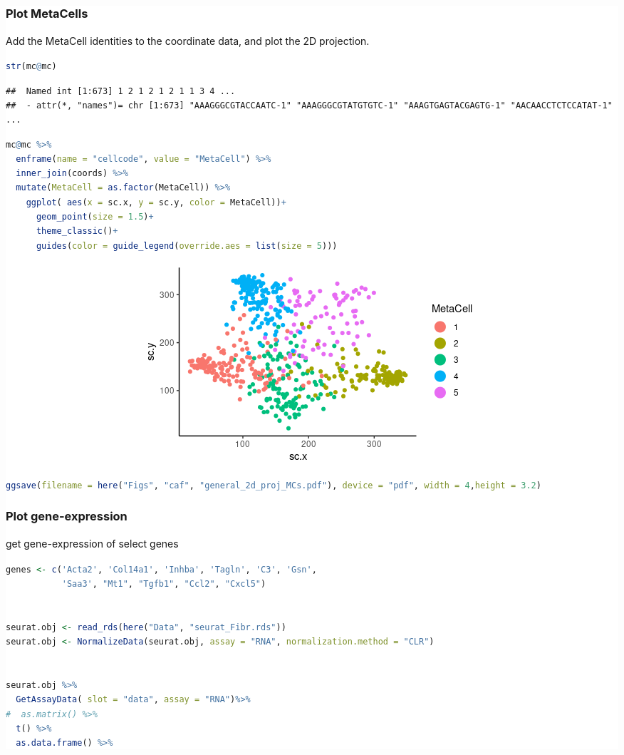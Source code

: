 ### Plot MetaCells

Add the MetaCell identities to the coordinate data, and plot the 2D
projection.

``` r
str(mc@mc)
```

    ##  Named int [1:673] 1 2 1 2 1 2 1 1 3 4 ...
    ##  - attr(*, "names")= chr [1:673] "AAAGGGCGTACCAATC-1" "AAAGGGCGTATGTGTC-1" "AAAGTGAGTACGAGTG-1" "AACAACCTCTCCATAT-1" ...

``` r
mc@mc %>% 
  enframe(name = "cellcode", value = "MetaCell") %>% 
  inner_join(coords) %>% 
  mutate(MetaCell = as.factor(MetaCell)) %>% 
    ggplot( aes(x = sc.x, y = sc.y, color = MetaCell))+ 
      geom_point(size = 1.5)+
      theme_classic()+ 
      guides(color = guide_legend(override.aes = list(size = 5)))
```

<img src="1-caf_general_files/figure-gfm/plot_2d-1.png" style="display: block; margin: auto;" />

``` r
ggsave(filename = here("Figs", "caf", "general_2d_proj_MCs.pdf"), device = "pdf", width = 4,height = 3.2)
```

### Plot gene-expression

get gene-expression of select genes

``` r
genes <- c('Acta2', 'Col14a1', 'Inhba', 'Tagln', 'C3', 'Gsn', 
           'Saa3', "Mt1", "Tgfb1", "Ccl2", "Cxcl5")


seurat.obj <- read_rds(here("Data", "seurat_Fibr.rds"))
seurat.obj <- NormalizeData(seurat.obj, assay = "RNA", normalization.method = "CLR")


seurat.obj %>% 
  GetAssayData( slot = "data", assay = "RNA")%>% 
#  as.matrix() %>%
  t() %>% 
  as.data.frame() %>% 
```